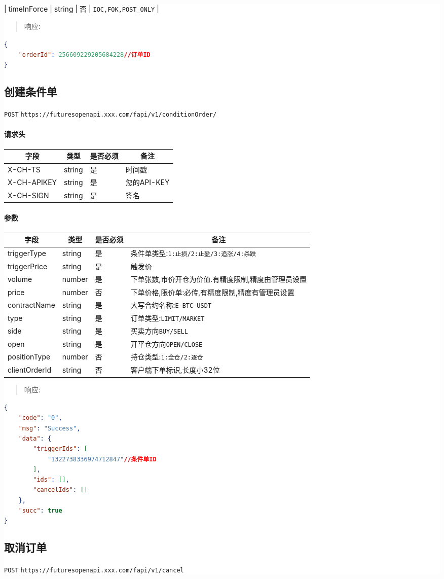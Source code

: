 | timeInForce   | string | 否    | `IOC,FOK,POST_ONLY`         |

> 响应:

```json
{
    "orderId": 256609229205684228//订单ID
}
```
## 创建条件单

`POST` `https://futuresopenapi.xxx.com/fapi/v1/conditionOrder/`
#### 请求头

| 字段          | 类型     | 是否必须 | 备注        |
|-------------|--------|------|-----------|
| X-CH-TS     | string | 是    | 时间戳       |
| X-CH-APIKEY | string | 是    | 您的API-KEY |
| X-CH-SIGN   | string | 是    | 签名        |

#### 参数

| 字段            | 类型     | 是否必须 | 备注                          |
|---------------|--------|------|-----------------------------|
| triggerType   | string | 是    | 条件单类型:`1:止损/2:止盈/3:追涨/4:杀跌` |     
| triggerPrice  | string | 是    | 触发价                         |     
| volume        | number | 是    | 下单张数,市价开仓为价值.有精度限制,精度由管理员设置 |
| price         | number | 否    | 下单价格,限价单:必传,有精度限制,精度有管理员设置  |
| contractName  | string | 是    | 大写合约名称:`E-BTC-USDT`         |
| type          | string | 是    | 订单类型:`LIMIT/MARKET`         |
| side          | string | 是    | 买卖方向`BUY/SELL`              |
| open          | string | 是    | 开平仓方向`OPEN/CLOSE`           |
| positionType  | number | 否    | 持仓类型:`1:全仓/2:逐仓`            |
| clientOrderId | string | 否    | 客户端下单标识,长度小32位              |

> 响应:

```json
{
    "code": "0",
    "msg": "Success",
    "data": {
        "triggerIds": [
            "1322738336974712847"//条件单ID
        ],
        "ids": [],
        "cancelIds": []
    },
    "succ": true
}
```
## 取消订单
`POST` `https://futuresopenapi.xxx.com/fapi/v1/cancel`

